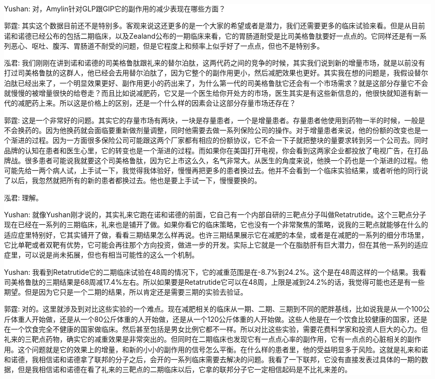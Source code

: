 

<div class="dialogue">

<span class="moderator">Yushan:</span>
对，Amylin针对GLP跟GIP它的副作用的减少表现在哪些方面？



<div class="dialogue">

<span class="guest">郭霆:</span>
其实这个数据目前还不是特别多。客观来说这还更多的是一个大家的希望或者是潜力，我们还需要更多的临床试验来看。但是从目前诺和诺德已经公布的包括二期临床，以及Zealand公布的一期临床来看，它的胃肠道耐受是比司美格鲁肽要好一点点的。它同样还是有一系列恶心、呕吐、腹泻、胃肠道不耐受的问题，但是它程度上和频率上似乎好了一点点，但也不是特别多。



<div class="dialogue">

<span class="moderator">泓君:</span>
我们刚刚在讲到诺和诺德的司美格鲁肽跟礼来的替尔泊肽，这两代药之间的竞争的时候，其实我们说到新的增量市场，就是以前没有打过司美格鲁肽的这群人，他已经会去用替尔泊肽了，因为它整个的副作用更小，然后减肥效果也更好。其实我在想的问题是，我假设替尔泊肽已经出来了，一个明显效果更好、副作用更小的药出来了，为什么第一代的司美格鲁肽它还会有一个市场需求？就是这部分存量它不会就慢慢的被增量很快的给卷走？而且比如说减肥药，它又是一个医生给你开处方的市场，医生其实是有这些新信息的，他很快就知道有新一代的减肥药上来。所以这是价格上的区别，还是一个什么样的因素会让这部分存量市场还存在？



<div class="dialogue">

<span class="guest">郭霆:</span>
这是一个非常好的问题。其实它的存量市场有两块，一块是存量患者，一个是增量患者。存量患者他使用到药物一半的时候，一般是不会换药的。因为他换药就会面临要重新做剂量调整，同时他需要去做一系列保险公司的操作。对于增量患者来说，他的份额的改变也是一个渐进的过程。因为一方面很多保险公司可能跟这两个厂家都有相应的份额协议，它不会一下子就把整块的量要求转到另一个公司去。同时品牌的认知在患者和医生心里，它的转变也是一个渐进的过程。而如果你在美国打开电视，你会看到这两家企业都投放了电视广告，在打品牌战。很多患者可能说我就要这个司美格鲁肽，因为它上市这么久，名气非常大。从医生的角度来说，他换一个药也是一个渐进的过程。他可能先给一两个病人试，上手试一下，我觉得我体验好，慢慢再把更多的患者换过去。他并不会看到一个临床实验结果，或者听他的同行说了以后，我忽然就把所有的新的患者都换过去。他也是要上手试一下，慢慢要换的。



<div class="dialogue">

<span class="moderator">泓君:</span> 理解。



<div class="dialogue">

<span class="moderator">Yushan:</span>
就像Yushan刚才说的，其实礼来它跑在诺和诺德的前面，它自己有一个内部自研的三靶点分子叫做Retatrutide。这个三靶点分子现在已经在一系列的三期临床，礼来也是铺开了做。如果你看它的临床策略，它也没有一个非常聚焦的策略，说我的三靶点就能够在什么的适应症里特别好，它其实铺开了做，看看三期结果怎么样再说。也许三期结果展示它在减肥的本垒，或者是在减肥的一系列的细分市场里，它比单靶或者双靶有优势，它可能会再往那个方向投资，做进一步的开发。实际上它就是一个在脂肪肝有巨大潜力，但在其他一系列的适应症里，可以说是尚未拓展，但也有相当可能性的这么一个机制。

<span class="moderator">Yushan:</span>
我看到Retatrutide它的二期临床试验在48周的情况下，它的减重范围是在-8.7%到24.2%。这个是在48周这样的一个结果。我看司美格鲁肽的三期结果是68周减17.4%左右。所以如果要是Retatrutide它可以在48周，上限是减到24.2%的话，我觉得可能也还是有一些期望。但是因为它只是一个二期的结果，所以肯定还是需要三期的实验去验证。



<div class="dialogue">

<span class="guest">郭霆:</span>
对的。这里就涉及到对比这些实验的一个难点。现在减肥相关的临床从一期、二期、三期到不同的肥胖基线，比如说我是从一个100公斤体重人开始做，还是从一个80公斤体重的人开始做，还是从一个120公斤体重的人开始做。这些人他是在一个饮食比较健康的国家，还是在一个饮食完全不健康的国家做临床。然后甚至包括是男女比例它都不一样。所以对比这些实验，需要花费科学家和投资人巨大的心力。但礼来的三靶点药物，确实它的减重效果是非常突出的。但同时在二期临床也发现它有一点点心率的副作用，它有一点点的心脏相关的副作用。这个问题就是它的效果上的增量，和新的小小的副作用的信号怎么平衡。在什么样的患者里，他的受益明显多于风险。这就是礼来和诺和诺德，我相信诺和诺德拿了联邦的分子之后，会开的一系列临床需要去解决的问题。我看了一下联邦，它没有直接发表过具体的一期的数据，但是我相信诺和诺德在看了礼来的三靶点的二期临床以后，它拿的联邦分子它一定相信起码是不比礼来差的。
